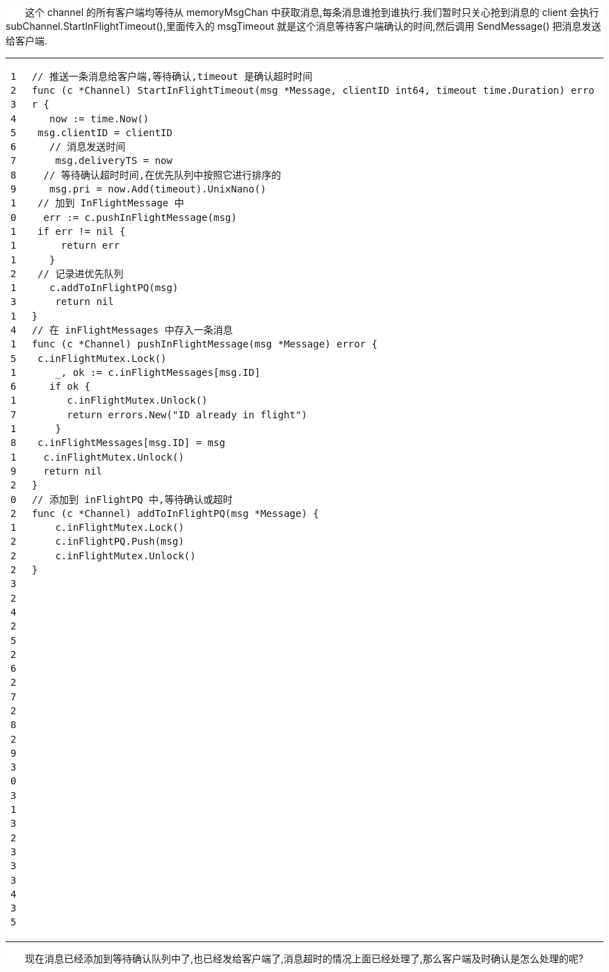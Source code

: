   这个 channel 的所有客户端均等待从 memoryMsgChan 中获取消息,每条消息谁抢到谁执行.我们暂时只关心抢到消息的 client 会执行 subChannel.StartInFlightTimeout(),里面传入的 msgTimeout 就是这个消息等待客户端确认的时间,然后调用 SendMessage() 把消息发送给客户端.

<table><tbody><tr><td class="gutter"><pre><span class="line">1</span><br><span class="line">2</span><br><span class="line">3</span><br><span class="line">4</span><br><span class="line">5</span><br><span class="line">6</span><br><span class="line">7</span><br><span class="line">8</span><br><span class="line">9</span><br><span class="line">10</span><br><span class="line">11</span><br><span class="line">12</span><br><span class="line">13</span><br><span class="line">14</span><br><span class="line">15</span><br><span class="line">16</span><br><span class="line">17</span><br><span class="line">18</span><br><span class="line">19</span><br><span class="line">20</span><br><span class="line">21</span><br><span class="line">22</span><br><span class="line">23</span><br><span class="line">24</span><br><span class="line">25</span><br><span class="line">26</span><br><span class="line">27</span><br><span class="line">28</span><br><span class="line">29</span><br><span class="line">30</span><br><span class="line">31</span><br><span class="line">32</span><br><span class="line">33</span><br><span class="line">34</span><br><span class="line">35</span><br></pre></td><td class="code"><pre><span class="line"><span class="comment">// 推送一条消息给客户端,等待确认,timeout 是确认超时时间</span></span><br><span class="line"><span class="function"><span class="keyword">func</span> <span class="params">(c *Channel)</span> <span class="title">StartInFlightTimeout</span><span class="params">(msg *Message, clientID <span class="keyword">int64</span>, timeout time.Duration)</span> <span class="title">error</span></span> {</span><br><span class="line">	now := time.Now()</span><br><span class="line">	msg.clientID = clientID</span><br><span class="line">	<span class="comment">// 消息发送时间</span></span><br><span class="line">	msg.deliveryTS = now</span><br><span class="line">	<span class="comment">// 等待确认超时时间,在优先队列中按照它进行排序的</span></span><br><span class="line">	msg.pri = now.Add(timeout).UnixNano()</span><br><span class="line">	<span class="comment">// 加到 InFlightMessage 中</span></span><br><span class="line">	err := c.pushInFlightMessage(msg)</span><br><span class="line">	<span class="keyword">if</span> err != <span class="literal">nil</span> {</span><br><span class="line">		<span class="keyword">return</span> err</span><br><span class="line">	}</span><br><span class="line">	<span class="comment">// 记录进优先队列</span></span><br><span class="line">	c.addToInFlightPQ(msg)</span><br><span class="line">	<span class="keyword">return</span> <span class="literal">nil</span></span><br><span class="line">}</span><br><span class="line"><span class="comment">// 在 inFlightMessages 中存入一条消息</span></span><br><span class="line"><span class="function"><span class="keyword">func</span> <span class="params">(c *Channel)</span> <span class="title">pushInFlightMessage</span><span class="params">(msg *Message)</span> <span class="title">error</span></span> {</span><br><span class="line">	c.inFlightMutex.Lock()</span><br><span class="line">	_, ok := c.inFlightMessages[msg.ID]</span><br><span class="line">	<span class="keyword">if</span> ok {</span><br><span class="line">		c.inFlightMutex.Unlock()</span><br><span class="line">		<span class="keyword">return</span> errors.New(<span class="string">"ID already in flight"</span>)</span><br><span class="line">	}</span><br><span class="line">	c.inFlightMessages[msg.ID] = msg</span><br><span class="line">	c.inFlightMutex.Unlock()</span><br><span class="line">	<span class="keyword">return</span> <span class="literal">nil</span></span><br><span class="line">}</span><br><span class="line"><span class="comment">// 添加到 inFlightPQ 中,等待确认或超时</span></span><br><span class="line"><span class="function"><span class="keyword">func</span> <span class="params">(c *Channel)</span> <span class="title">addToInFlightPQ</span><span class="params">(msg *Message)</span></span> {</span><br><span class="line">	c.inFlightMutex.Lock()</span><br><span class="line">	c.inFlightPQ.Push(msg)</span><br><span class="line">	c.inFlightMutex.Unlock()</span><br><span class="line">}</span><br></pre></td></tr></tbody></table>

  现在消息已经添加到等待确认队列中了,也已经发给客户端了,消息超时的情况上面已经处理了,那么客户端及时确认是怎么处理的呢?
